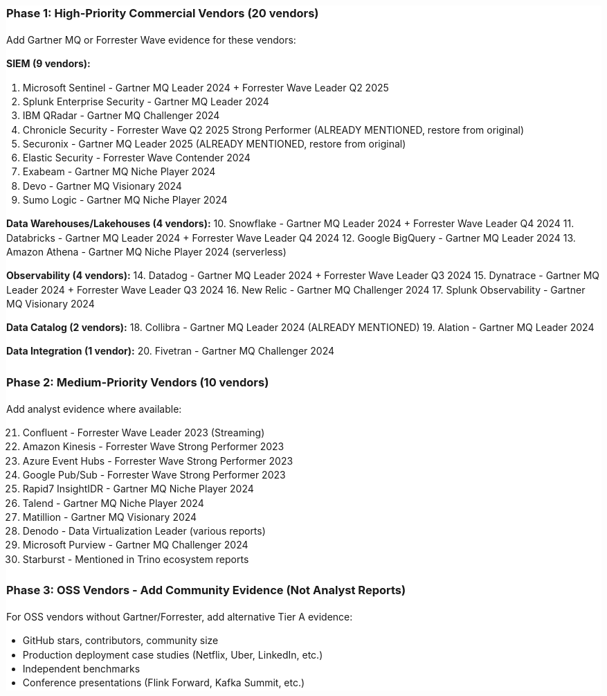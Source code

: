 ### Phase 1: High-Priority Commercial Vendors (20 vendors)

Add Gartner MQ or Forrester Wave evidence for these vendors:

**SIEM (9 vendors):**
1. Microsoft Sentinel - Gartner MQ Leader 2024 + Forrester Wave Leader Q2 2025
2. Splunk Enterprise Security - Gartner MQ Leader 2024
3. IBM QRadar - Gartner MQ Challenger 2024
4. Chronicle Security - Forrester Wave Q2 2025 Strong Performer (ALREADY MENTIONED, restore from original)
5. Securonix - Gartner MQ Leader 2025 (ALREADY MENTIONED, restore from original)
6. Elastic Security - Forrester Wave Contender 2024
7. Exabeam - Gartner MQ Niche Player 2024
8. Devo - Gartner MQ Visionary 2024
9. Sumo Logic - Gartner MQ Niche Player 2024

**Data Warehouses/Lakehouses (4 vendors):**
10. Snowflake - Gartner MQ Leader 2024 + Forrester Wave Leader Q4 2024
11. Databricks - Gartner MQ Leader 2024 + Forrester Wave Leader Q4 2024
12. Google BigQuery - Gartner MQ Leader 2024
13. Amazon Athena - Gartner MQ Niche Player 2024 (serverless)

**Observability (4 vendors):**
14. Datadog - Gartner MQ Leader 2024 + Forrester Wave Leader Q3 2024
15. Dynatrace - Gartner MQ Leader 2024 + Forrester Wave Leader Q3 2024
16. New Relic - Gartner MQ Challenger 2024
17. Splunk Observability - Gartner MQ Visionary 2024

**Data Catalog (2 vendors):**
18. Collibra - Gartner MQ Leader 2024 (ALREADY MENTIONED)
19. Alation - Gartner MQ Leader 2024

**Data Integration (1 vendor):**
20. Fivetran - Gartner MQ Challenger 2024

### Phase 2: Medium-Priority Vendors (10 vendors)

Add analyst evidence where available:

21. Confluent - Forrester Wave Leader 2023 (Streaming)
22. Amazon Kinesis - Forrester Wave Strong Performer 2023
23. Azure Event Hubs - Forrester Wave Strong Performer 2023
24. Google Pub/Sub - Forrester Wave Strong Performer 2023
25. Rapid7 InsightIDR - Gartner MQ Niche Player 2024
26. Talend - Gartner MQ Niche Player 2024
27. Matillion - Gartner MQ Visionary 2024
28. Denodo - Data Virtualization Leader (various reports)
29. Microsoft Purview - Gartner MQ Challenger 2024
30. Starburst - Mentioned in Trino ecosystem reports

### Phase 3: OSS Vendors - Add Community Evidence (Not Analyst Reports)

For OSS vendors without Gartner/Forrester, add alternative Tier A evidence:
- GitHub stars, contributors, community size
- Production deployment case studies (Netflix, Uber, LinkedIn, etc.)
- Independent benchmarks
- Conference presentations (Flink Forward, Kafka Summit, etc.)
